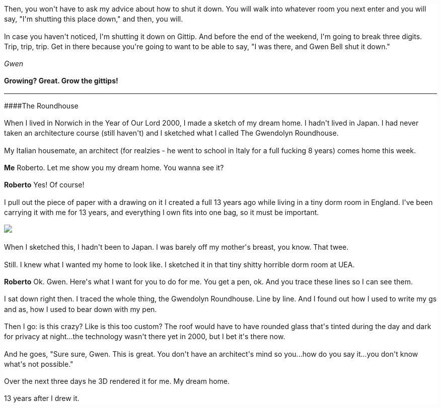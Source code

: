 Then, you won't have to ask my advice about how to shut it down. You will walk into whatever room you next enter and you will say, "I'm shutting this place down," and then, you will.

In case you haven't noticed, I'm shutting it down on Gittip. And before the end of the weekend, I'm going to break three digits. Trip, trip, trip. Get in there because you're going to want to be able to say, "I was there, and Gwen Bell shut it down."

_Gwen_

<p><script data-gittip-username="gwenbell" src="https://www.gittip.com/assets/widgets/0002.js"></script></p>

**Growing? Great. Grow the gittips!**

<a name="roundhouse"></a>

<hr />

####The Roundhouse

When I lived in Norwich in the Year of Our Lord 2000, I made a sketch of my dream home. I hadn't lived in Japan. I had never taken an architecture course (still haven't) and I sketched what I called The Gwendolyn Roundhouse.

My Italian housemate, an architect (for realzies - he went to school in Italy for a full fucking 8 years) comes home this week.

**Me** Roberto. Let me show you my dream home. You wanna see it?

**Roberto** Yes! Of course!

I pull out the piece of paper with a drawing on it I created a full 13 years ago while living in a tiny dorm room in England. I've been carrying it with me for 13 years, and everything I own fits into one bag, so it must be important.

<img src="/images/2000-gwendolynroundhouse.jpg">

When I sketched this, I hadn't been to Japan. I was barely off my mother's breast, you know. That twee.

Still. I knew what I wanted my home to look like. I sketched it in that tiny shitty horrible dorm room at UEA. 

**Roberto** Ok. Gwen. Here's what I want for you to do for me. You get a pen, ok. And you trace these lines so I can see them.

I sat down right then. I traced the whole thing, the Gwendolyn Roundhouse. Line by line. And I found out how I used to write my gs and as, how I used to bear down with my pen.

Then I go: is this crazy? Like is this too custom? The roof would have to have rounded glass that's tinted during the day and dark for privacy at night...the technology wasn't there yet in 2000, but I bet it's there now.

And he goes, "Sure sure, Gwen. This is great. You don't have an architect's mind so you...how do you say it...you don't know what's not possible."

Over the next three days he 3D rendered it for me. My dream home.

13 years after I drew it.
